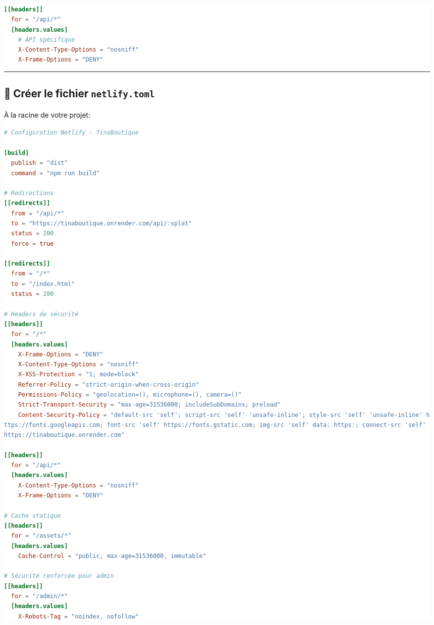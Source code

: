 ```toml
[[headers]]
  for = "/api/*"
  [headers.values]
    # API spécifique
    X-Content-Type-Options = "nosniff"
    X-Frame-Options = "DENY"
```

---

## 📝 Créer le fichier `netlify.toml`

À la racine de votre projet:

```toml
# Configuration Netlify - TinaBoutique

[build]
  publish = "dist"
  command = "npm run build"

# Redirections
[[redirects]]
  from = "/api/*"
  to = "https://tinaboutique.onrender.com/api/:splat"
  status = 200
  force = true
  
[[redirects]]
  from = "/*"
  to = "/index.html"
  status = 200

# Headers de sécurité
[[headers]]
  for = "/*"
  [headers.values]
    X-Frame-Options = "DENY"
    X-Content-Type-Options = "nosniff"
    X-XSS-Protection = "1; mode=block"
    Referrer-Policy = "strict-origin-when-cross-origin"
    Permissions-Policy = "geolocation=(), microphone=(), camera=()"
    Strict-Transport-Security = "max-age=31536000; includeSubDomains; preload"
    Content-Security-Policy = "default-src 'self'; script-src 'self' 'unsafe-inline'; style-src 'self' 'unsafe-inline' https://fonts.googleapis.com; font-src 'self' https://fonts.gstatic.com; img-src 'self' data: https:; connect-src 'self' https://tinaboutique.onrender.com"

[[headers]]
  for = "/api/*"
  [headers.values]
    X-Content-Type-Options = "nosniff"
    X-Frame-Options = "DENY"

# Cache statique
[[headers]]
  for = "/assets/*"
  [headers.values]
    Cache-Control = "public, max-age=31536000, immutable"

# Sécurité renforcée pour admin
[[headers]]
  for = "/admin/*"
  [headers.values]
    X-Robots-Tag = "noindex, nofollow"
```